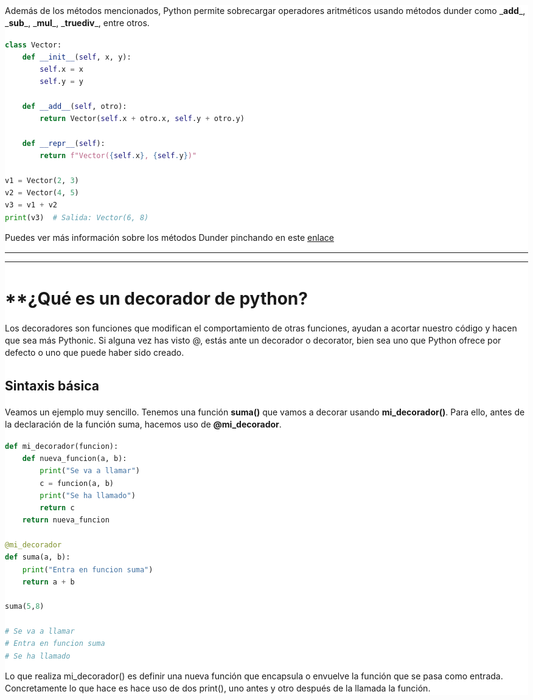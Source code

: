 Además de los métodos mencionados, Python permite sobrecargar operadores aritméticos usando métodos dunder como \___add___, \___sub___, \___mul___, \___truediv___, entre otros.
```python
class Vector:
    def __init__(self, x, y):
        self.x = x
        self.y = y
    
    def __add__(self, otro):
        return Vector(self.x + otro.x, self.y + otro.y)
    
    def __repr__(self):
        return f"Vector({self.x}, {self.y})"

v1 = Vector(2, 3)
v2 = Vector(4, 5)
v3 = v1 + v2
print(v3)  # Salida: Vector(6, 8)
```

Puedes ver más información sobre los métodos Dunder pinchando en este [enlace](https://r.search.yahoo.com/_ylt=Awr.QHm.3u9nfAIAbZhU04lQ;_ylu=Y29sbwNpcjIEcG9zAzIEdnRpZAMEc2VjA3Ny/RV=2/RE=1744982974/RO=10/RU=https%3a%2f%2fdiveintopython.org%2fes%2flearn%2fclasses%2fdunder-magic-methods/RK=2/RS=2rx1F0SgRfNaVwe8D9fqVWFBKsA-)

---
---
# **¿Qué es un decorador de python?

Los decoradores son funciones que modifican el comportamiento de otras funciones, ayudan a acortar nuestro código y hacen que sea más Pythonic. Si alguna vez has visto @, estás ante un decorador o decorator, bien sea uno que Python ofrece por defecto o uno que puede haber sido creado.

## Sintaxis básica

Veamos un ejemplo muy sencillo. Tenemos una función **suma()** que vamos a decorar usando **mi_decorador()**. Para ello, antes de la declaración de la función suma, hacemos uso de **@mi_decorador**.

```python
def mi_decorador(funcion):
    def nueva_funcion(a, b):
        print("Se va a llamar")
        c = funcion(a, b)
        print("Se ha llamado")
        return c
    return nueva_funcion

@mi_decorador
def suma(a, b):
    print("Entra en funcion suma")
    return a + b

suma(5,8)

# Se va a llamar
# Entra en funcion suma
# Se ha llamado
```
Lo que realiza mi_decorador() es definir una nueva función que encapsula o envuelve la función que se pasa como entrada. Concretamente lo que hace es hace uso de dos print(), uno antes y otro después de la llamada la función.
